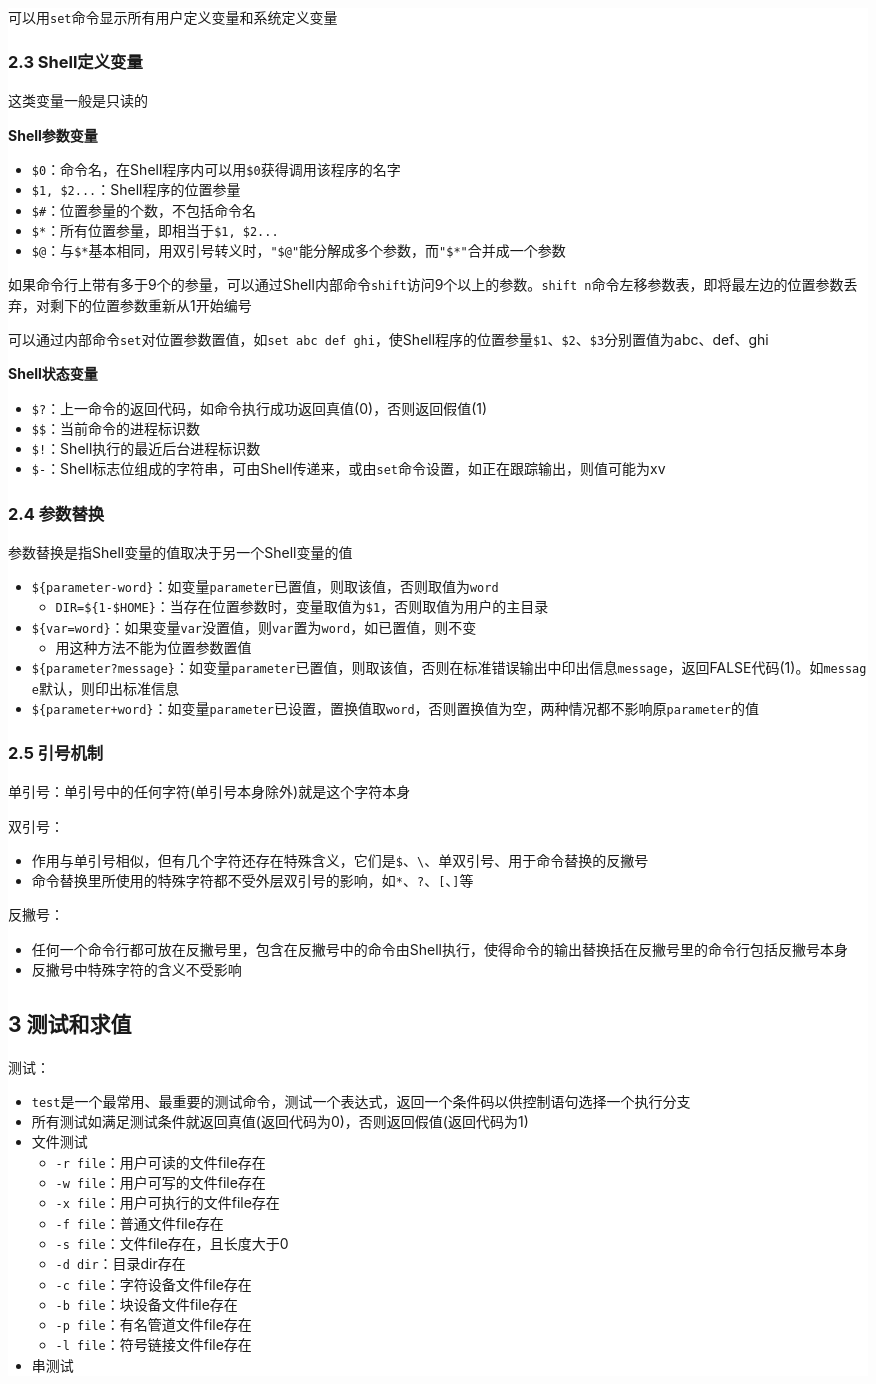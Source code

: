 可以用`set`命令显示所有用户定义变量和系统定义变量

### 2.3 Shell定义变量

这类变量一般是只读的

**Shell参数变量**

* `$0`：命令名，在Shell程序内可以用`$0`获得调用该程序的名字
* `$1, $2...`：Shell程序的位置参量
* `$#`：位置参量的个数，不包括命令名
* `$*`：所有位置参量，即相当于`$1, $2...`
* `$@`：与`$*`基本相同，用双引号转义时，`"$@"`能分解成多个参数，而`"$*"`合并成一个参数

如果命令行上带有多于9个的参量，可以通过Shell内部命令`shift`访问9个以上的参数。`shift n`命令左移参数表，即将最左边的位置参数丢弃，对剩下的位置参数重新从1开始编号

可以通过内部命令`set`对位置参数置值，如`set abc def ghi`，使Shell程序的位置参量`$1`、`$2`、`$3`分别置值为abc、def、ghi

**Shell状态变量**

* `$?`：上一命令的返回代码，如命令执行成功返回真值(0)，否则返回假值(1)
* `$$`：当前命令的进程标识数
* `$!`：Shell执行的最近后台进程标识数
* `$-`：Shell标志位组成的字符串，可由Shell传递来，或由`set`命令设置，如正在跟踪输出，则值可能为xv

### 2.4 参数替换

参数替换是指Shell变量的值取决于另一个Shell变量的值

* `${parameter-word}`：如变量`parameter`已置值，则取该值，否则取值为`word`
  * `DIR=${1-$HOME}`：当存在位置参数时，变量取值为`$1`，否则取值为用户的主目录
* `${var=word}`：如果变量`var`没置值，则`var`置为`word`，如已置值，则不变
  * 用这种方法不能为位置参数置值
* `${parameter?message}`：如变量`parameter`已置值，则取该值，否则在标准错误输出中印出信息`message`，返回FALSE代码(1)。如`message`默认，则印出标准信息
* `${parameter+word}`：如变量`parameter`已设置，置换值取`word`，否则置换值为空，两种情况都不影响原`parameter`的值

### 2.5 引号机制

单引号：单引号中的任何字符(单引号本身除外)就是这个字符本身

双引号：

* 作用与单引号相似，但有几个字符还存在特殊含义，它们是`$`、`\`、单双引号、用于命令替换的反撇号
* 命令替换里所使用的特殊字符都不受外层双引号的影响，如`*`、`?`、`[`、`]`等

反撇号：

* 任何一个命令行都可放在反撇号里，包含在反撇号中的命令由Shell执行，使得命令的输出替换括在反撇号里的命令行包括反撇号本身
* 反撇号中特殊字符的含义不受影响

## 3 测试和求值

测试：

* `test`是一个最常用、最重要的测试命令，测试一个表达式，返回一个条件码以供控制语句选择一个执行分支
* 所有测试如满足测试条件就返回真值(返回代码为0)，否则返回假值(返回代码为1)
* 文件测试
  * `-r file`：用户可读的文件file存在
  * `-w file`：用户可写的文件file存在
  * `-x file`：用户可执行的文件file存在
  * `-f file`：普通文件file存在
  * `-s file`：文件file存在，且长度大于0
  * `-d dir`：目录dir存在
  * `-c file`：字符设备文件file存在
  * `-b file`：块设备文件file存在
  * `-p file`：有名管道文件file存在
  * `-l file`：符号链接文件file存在
* 串测试